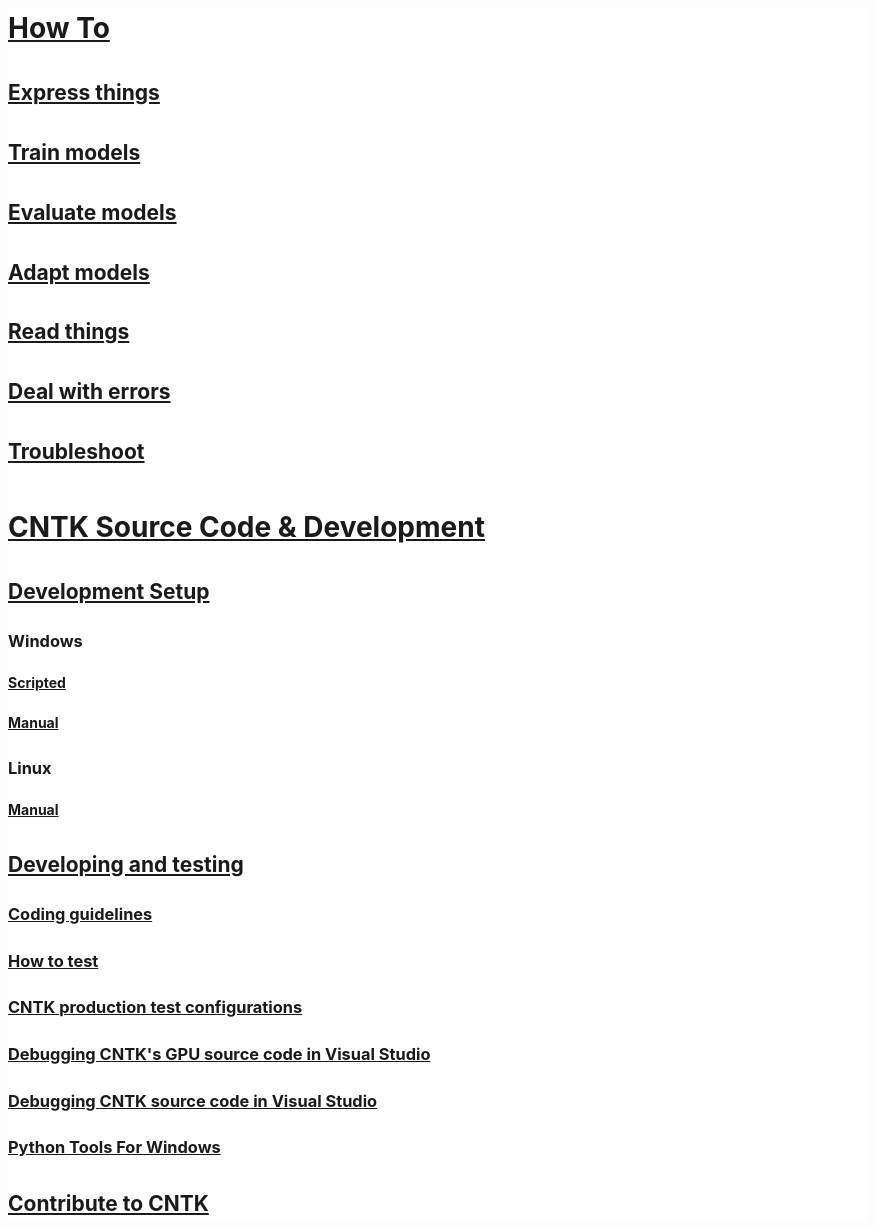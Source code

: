 # [How To](/cognitive-toolkit/How-To-Overview)
## [Express things](/cognitive-toolkit/How-do-I-Express-Things-In-Python)
## [Train models](/cognitive-toolkit/How-do-I-Train-models-in-Python)
## [Evaluate models](/cognitive-toolkit/How-do-I-Evaluate-models-in-Python)
## [Adapt models](/cognitive-toolkit/How-do-I-Adapt-models-in-Python)
## [Read things](/cognitive-toolkit/How-do-I-Read-Things-in-Python)
## [Deal with errors](/cognitive-toolkit/How-do-I-Deal-with-Errors-in-Python)
## [Troubleshoot](/cognitive-toolkit/Troubleshoot-CNTK)

# [CNTK Source Code & Development](/cognitive-toolkit/Setup-CNTK-from-source)
## [Development Setup](/cognitive-toolkit/Setup-development-environment)
### Windows
#### [Scripted](/cognitive-toolkit/Setup-CNTK-with-script-on-Windows)
#### [Manual](/cognitive-toolkit/Setup-CNTK-on-Windows)
### Linux
#### [Manual](/cognitive-toolkit/Setup-CNTK-on-Linux)
## [Developing and testing](/cognitive-toolkit/Developing-and-Testing)
### [Coding guidelines](/cognitive-toolkit/Coding-Guidelines)
### [How to test](/cognitive-toolkit/How-to-Test)
### [CNTK production test configurations](/cognitive-toolkit/Test-Configurations)
### [Debugging CNTK's GPU source code in Visual Studio](/cognitive-toolkit/Debugging-CNTK-source-code-in-Visual-Studio)
### [Debugging CNTK source code in Visual Studio](/cognitive-toolkit/Debugging-CNTKs-GPU-source-code-in-Visual-Studio)
### [Python Tools For Windows](/cognitive-toolkit/Setup-CNTK-Python-Tools-For-Windows)
## [Contribute to CNTK](/cognitive-toolkit/Contributing-to-CNTK)
